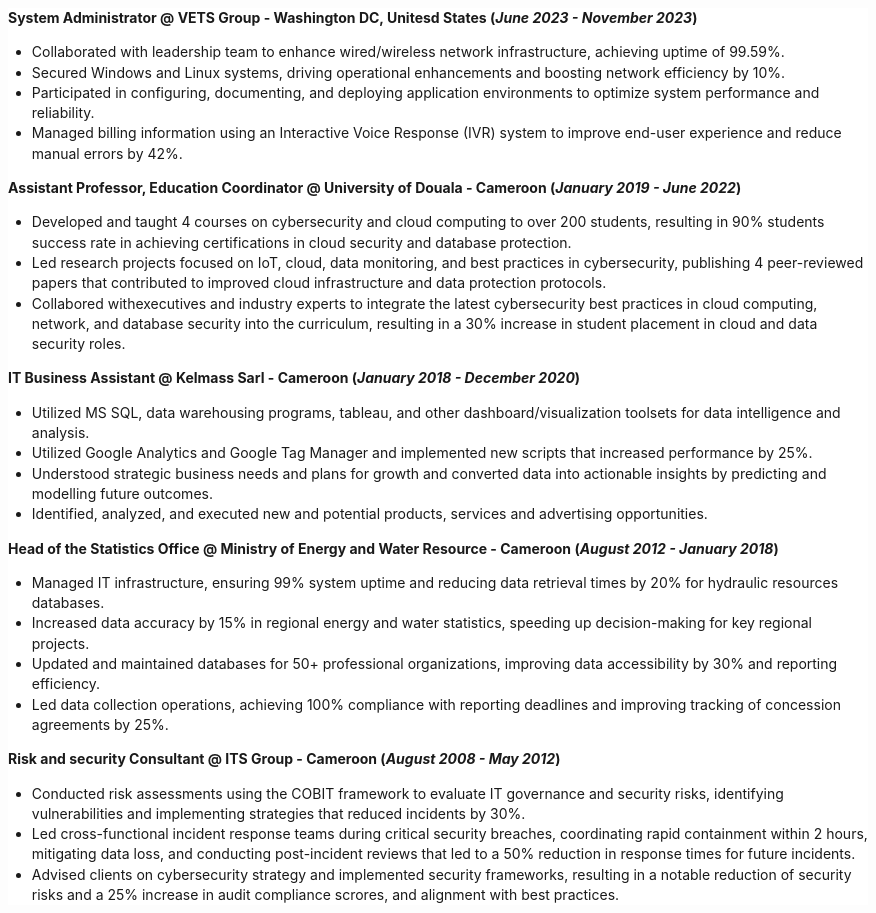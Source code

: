 **System Administrator @ VETS Group - Washington DC, Unitesd States (_June 2023 - November 2023_)**
- Collaborated with leadership team to enhance wired/wireless network infrastructure, achieving uptime of 99.59%.
- Secured Windows and Linux systems, driving operational enhancements and boosting network efficiency by 10%.
- Participated in configuring, documenting, and deploying application environments to optimize system performance and reliability.
- Managed billing information using an Interactive Voice Response (IVR) system to improve end-user experience and reduce manual errors by 42%.

**Assistant Professor, Education Coordinator @ University of Douala - Cameroon (_January 2019 - June 2022_)**
- Developed and taught 4 courses on cybersecurity and cloud computing to over 200 students, resulting in 90% students success rate in achieving certifications in cloud security and database protection.
- Led research projects focused on IoT, cloud, data monitoring, and best practices in cybersecurity, publishing 4 peer-reviewed papers that contributed to improved cloud infrastructure and data protection protocols. 
- Collabored withexecutives and industry experts to integrate the latest cybersecurity best practices in cloud computing, network, and database security into the curriculum, resulting in a 30% increase in student placement in cloud and data security roles.

**IT Business Assistant @ Kelmass Sarl - Cameroon (_January 2018 - December 2020_)**
- Utilized MS SQL, data warehousing programs, tableau, and other dashboard/visualization toolsets for data intelligence and analysis.
- Utilized Google Analytics and Google Tag Manager and implemented new scripts that increased performance by 25%.
- Understood strategic business needs and plans for growth and converted data into actionable insights by predicting and modelling future outcomes.
- Identified, analyzed, and executed new and potential products, services and advertising opportunities.

**Head of the Statistics Office @ Ministry of Energy and Water Resource - Cameroon (_August 2012 - January 2018_)**
- Managed IT infrastructure, ensuring 99% system uptime and reducing data retrieval times by 20% for hydraulic resources databases.
- Increased data accuracy by 15% in regional energy and water statistics, speeding up decision-making for key regional projects.
- Updated and maintained databases for 50+ professional organizations, improving data accessibility by 30% and reporting efficiency.
- Led data collection operations, achieving 100% compliance with reporting deadlines and improving tracking of concession agreements by 25%.

**Risk and security Consultant @ ITS Group - Cameroon (_August 2008 - May 2012_)**
- Conducted risk assessments using the COBIT framework to evaluate IT governance and security risks, identifying vulnerabilities and implementing strategies that reduced incidents by 30%.
- Led cross-functional incident response teams during critical security breaches, coordinating rapid containment within 2 hours, mitigating data loss, and conducting post-incident reviews that led to a 50% reduction in response times for future incidents.
- Advised clients on cybersecurity strategy and implemented security frameworks, resulting in a notable reduction of security risks and a 25% increase in audit compliance scrores, and alignment with best practices.

